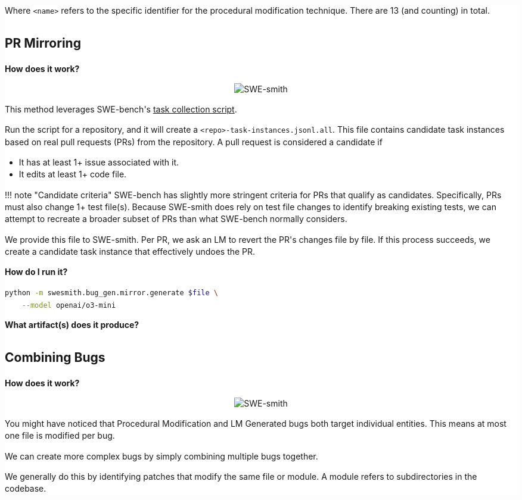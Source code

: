 Where `<name>` refers to the specific identifier for the procedural modification technique.
There are 13 (and counting) in total.

## PR Mirroring

**How does it work?**
<div style="text-align:center">
  <img src="../../assets/pr_mirror.png" alt="SWE-smith" style="width:100%"/>
</div>

This method leverages SWE-bench's [task collection script](https://github.com/SWE-bench/SWE-bench/blob/main/swebench/collect/run_get_tasks_pipeline.sh).

Run the script for a repository, and it will create a `<repo>-task-instances.jsonl.all`.
This file contains candidate task instances based on real pull requests (PRs) from the repository.
A pull request is considered a candidate if

* It has at least 1+ issue associated with it.
* It edits at least 1+ code file.

!!! note "Candidate criteria"
    SWE-bench has slightly more stringent criteria for PRs that qualify as candidates.
    Specifically, PRs must also change 1+ test file(s).
    Because SWE-smith does rely on test file changes to identify breaking existing tests, we can attempt to recreate a broader
    subset of PRs than what SWE-bench normally considers.

We provide this file to SWE-smith.
Per PR, we ask an LM to revert the PR's changes file by file.
If this process succeeds, we create a candidate task instance that effectively undoes the PR.

**How do I run it?**
```bash
python -m swesmith.bug_gen.mirror.generate $file \
    --model openai/o3-mini
```

**What artifact(s) does it produce?**



## Combining Bugs

**How does it work?**
<div style="text-align:center">
  <img src="../../assets/combine.png" alt="SWE-smith" style="width:100%"/>
</div>

You might have noticed that Procedural Modification and LM Generated bugs both target individual entities.
This means at most one file is modified per bug.

We can create more complex bugs by simply combining multiple bugs together.

We generally do this by identifying patches that modify the same file or module.
A module refers to subdirectories in the codebase.
